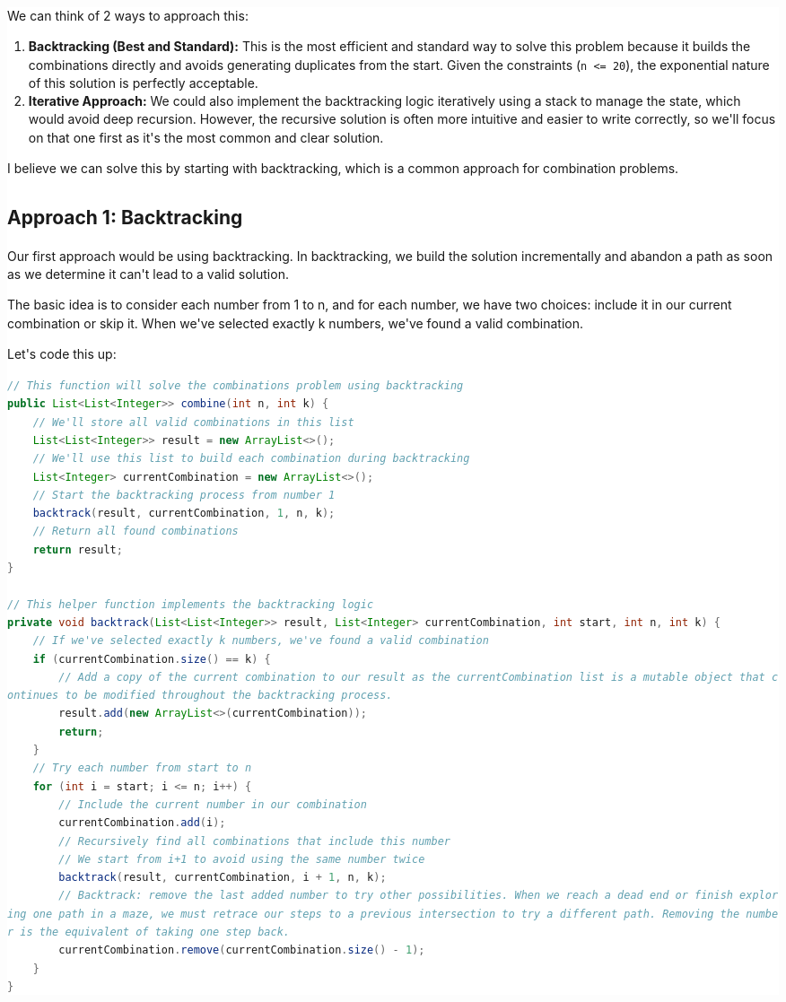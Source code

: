 We can think of 2 ways to approach this:

1. **Backtracking (Best and Standard):** This is the most efficient and standard way to solve this problem because it builds the combinations directly and avoids generating duplicates from the start. Given the constraints (`n <= 20`), the exponential nature of this solution is perfectly acceptable.
2. **Iterative Approach:** We could also implement the backtracking logic iteratively using a stack to manage the state, which would avoid deep recursion. However, the recursive solution is often more intuitive and easier to write correctly, so we'll focus on that one first as it's the most common and clear solution.

I believe we can solve this by starting with backtracking, which is a common approach for combination problems.

## Approach 1: Backtracking

Our first approach would be using backtracking. In backtracking, we build the solution incrementally and abandon a path as soon as we determine it can't lead to a valid solution.

The basic idea is to consider each number from 1 to n, and for each number, we have two choices: include it in our current combination or skip it. When we've selected exactly k numbers, we've found a valid combination.

Let's code this up:

```java
// This function will solve the combinations problem using backtracking
public List<List<Integer>> combine(int n, int k) {
    // We'll store all valid combinations in this list
    List<List<Integer>> result = new ArrayList<>();
    // We'll use this list to build each combination during backtracking
    List<Integer> currentCombination = new ArrayList<>();
    // Start the backtracking process from number 1
    backtrack(result, currentCombination, 1, n, k);
    // Return all found combinations
    return result;
}

// This helper function implements the backtracking logic
private void backtrack(List<List<Integer>> result, List<Integer> currentCombination, int start, int n, int k) {
    // If we've selected exactly k numbers, we've found a valid combination
    if (currentCombination.size() == k) {
        // Add a copy of the current combination to our result as the currentCombination list is a mutable object that continues to be modified throughout the backtracking process. 
        result.add(new ArrayList<>(currentCombination));
        return;
    }
    // Try each number from start to n
    for (int i = start; i <= n; i++) {
        // Include the current number in our combination
        currentCombination.add(i);
        // Recursively find all combinations that include this number
        // We start from i+1 to avoid using the same number twice
        backtrack(result, currentCombination, i + 1, n, k);
        // Backtrack: remove the last added number to try other possibilities. When we reach a dead end or finish exploring one path in a maze, we must retrace our steps to a previous intersection to try a different path. Removing the number is the equivalent of taking one step back.
        currentCombination.remove(currentCombination.size() - 1);
    }
}
```
